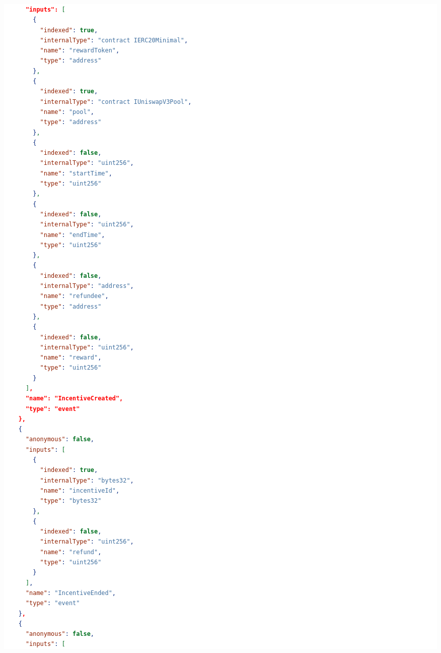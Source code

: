 ```json
      "inputs": [
        {
          "indexed": true,
          "internalType": "contract IERC20Minimal",
          "name": "rewardToken",
          "type": "address"
        },
        {
          "indexed": true,
          "internalType": "contract IUniswapV3Pool",
          "name": "pool",
          "type": "address"
        },
        {
          "indexed": false,
          "internalType": "uint256",
          "name": "startTime",
          "type": "uint256"
        },
        {
          "indexed": false,
          "internalType": "uint256",
          "name": "endTime",
          "type": "uint256"
        },
        {
          "indexed": false,
          "internalType": "address",
          "name": "refundee",
          "type": "address"
        },
        {
          "indexed": false,
          "internalType": "uint256",
          "name": "reward",
          "type": "uint256"
        }
      ],
      "name": "IncentiveCreated",
      "type": "event"
    },
    {
      "anonymous": false,
      "inputs": [
        {
          "indexed": true,
          "internalType": "bytes32",
          "name": "incentiveId",
          "type": "bytes32"
        },
        {
          "indexed": false,
          "internalType": "uint256",
          "name": "refund",
          "type": "uint256"
        }
      ],
      "name": "IncentiveEnded",
      "type": "event"
    },
    {
      "anonymous": false,
      "inputs": [
```